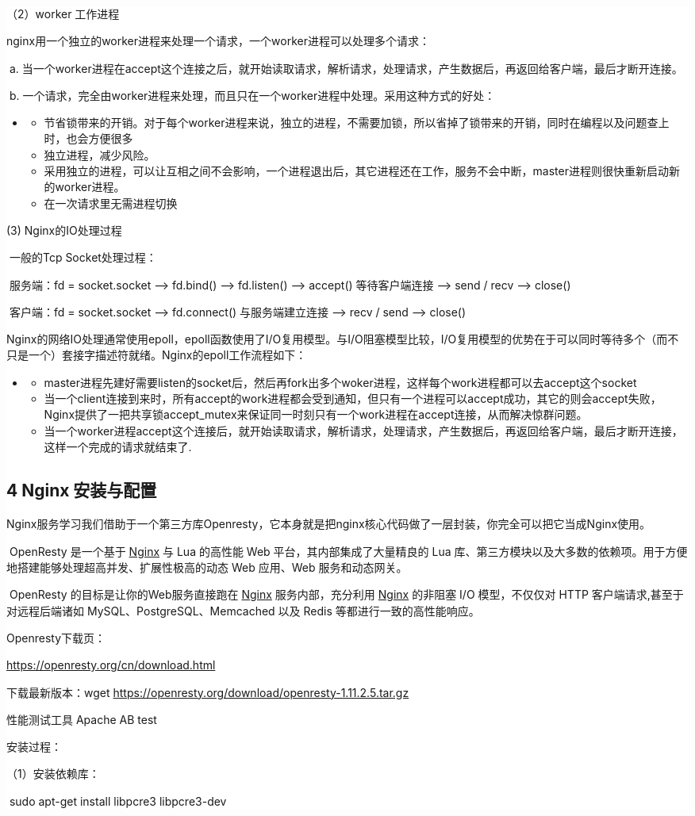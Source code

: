 

（2）worker 工作进程

​     nginx用一个独立的worker进程来处理一个请求，一个worker进程可以处理多个请求：

​     a.  当一个worker进程在accept这个连接之后，就开始读取请求，解析请求，处理请求，产生数据后，再返回给客户端，最后才断开连接。

​     b.  一个请求，完全由worker进程来处理，而且只在一个worker进程中处理。采用这种方式的好处：

- - 节省锁带来的开销。对于每个worker进程来说，独立的进程，不需要加锁，所以省掉了锁带来的开销，同时在编程以及问题查上时，也会方便很多
  - 独立进程，减少风险。
  - 采用独立的进程，可以让互相之间不会影响，一个进程退出后，其它进程还在工作，服务不会中断，master进程则很快重新启动新的worker进程。
  - 在一次请求里无需进程切换



(3) Nginx的IO处理过程

​    一般的Tcp Socket处理过程：

​    服务端：fd = socket.socket   —> fd.bind()   —> fd.listen()   —> accept()  等待客户端连接  —>  send / recv  —> close()

​    客户端：fd = socket.socket  —> fd.connect()  与服务端建立连接  —> recv / send   —> close()



​     Nginx的网络IO处理通常使用epoll，epoll函数使用了I/O复用模型。与I/O阻塞模型比较，I/O复用模型的优势在于可以同时等待多个（而不只是一个）套接字描述符就绪。Nginx的epoll工作流程如下：

- - master进程先建好需要listen的socket后，然后再fork出多个woker进程，这样每个work进程都可以去accept这个socket
  - 当一个client连接到来时，所有accept的work进程都会受到通知，但只有一个进程可以accept成功，其它的则会accept失败，Nginx提供了一把共享锁accept_mutex来保证同一时刻只有一个work进程在accept连接，从而解决惊群问题。
  - 当一个worker进程accept这个连接后，就开始读取请求，解析请求，处理请求，产生数据后，再返回给客户端，最后才断开连接，这样一个完成的请求就结束了.



## 4  Nginx 安装与配置

​       Nginx服务学习我们借助于一个第三方库Openresty，它本身就是把nginx核心代码做了一层封装，你完全可以把它当成Nginx使用。

​        OpenResty 是一个基于 [Nginx](https://openresty.org/cn/nginx.html) 与 Lua 的高性能 Web 平台，其内部集成了大量精良的 Lua 库、第三方模块以及大多数的依赖项。用于方便地搭建能够处理超高并发、扩展性极高的动态 Web 应用、Web 服务和动态网关。

​        OpenResty 的目标是让你的Web服务直接跑在 [Nginx](https://openresty.org/cn/nginx.html) 服务内部，充分利用 [Nginx](https://openresty.org/cn/nginx.html) 的非阻塞 I/O 模型，不仅仅对 HTTP 客户端请求,甚至于对远程后端诸如 MySQL、PostgreSQL、Memcached 以及 Redis 等都进行一致的高性能响应。

Openresty下载页：

https://openresty.org/cn/download.html

下载最新版本：wget  https://openresty.org/download/openresty-1.11.2.5.tar.gz

性能测试工具 Apache AB test

安装过程：

（1）安装依赖库：

​     sudo apt-get install libpcre3 libpcre3-dev
